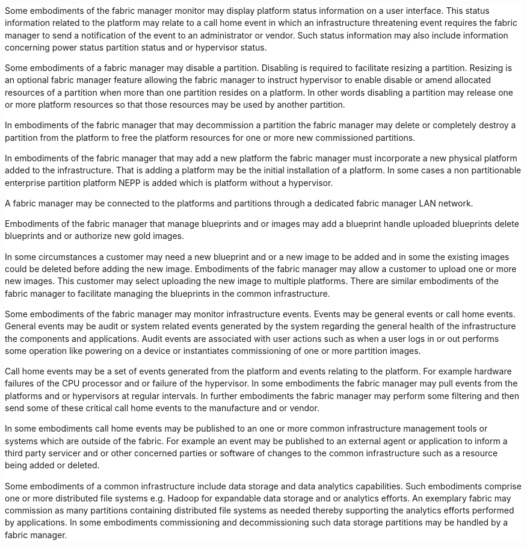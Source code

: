 Some embodiments of the fabric manager monitor may display platform status information on a user interface. This status information related to the platform may relate to a call home event in which an infrastructure threatening event requires the fabric manager to send a notification of the event to an administrator or vendor. Such status information may also include information concerning power status partition status and or hypervisor status.

Some embodiments of a fabric manager may disable a partition. Disabling is required to facilitate resizing a partition. Resizing is an optional fabric manager feature allowing the fabric manager to instruct hypervisor to enable disable or amend allocated resources of a partition when more than one partition resides on a platform. In other words disabling a partition may release one or more platform resources so that those resources may be used by another partition.

In embodiments of the fabric manager that may decommission a partition the fabric manager may delete or completely destroy a partition from the platform to free the platform resources for one or more new commissioned partitions.

In embodiments of the fabric manager that may add a new platform the fabric manager must incorporate a new physical platform added to the infrastructure. That is adding a platform may be the initial installation of a platform. In some cases a non partitionable enterprise partition platform NEPP is added which is platform without a hypervisor.

A fabric manager may be connected to the platforms and partitions through a dedicated fabric manager LAN network.

Embodiments of the fabric manager that manage blueprints and or images may add a blueprint handle uploaded blueprints delete blueprints and or authorize new gold images.

In some circumstances a customer may need a new blueprint and or a new image to be added and in some the existing images could be deleted before adding the new image. Embodiments of the fabric manager may allow a customer to upload one or more new images. This customer may select uploading the new image to multiple platforms. There are similar embodiments of the fabric manager to facilitate managing the blueprints in the common infrastructure.

Some embodiments of the fabric manager may monitor infrastructure events. Events may be general events or call home events. General events may be audit or system related events generated by the system regarding the general health of the infrastructure the components and applications. Audit events are associated with user actions such as when a user logs in or out performs some operation like powering on a device or instantiates commissioning of one or more partition images.

Call home events may be a set of events generated from the platform and events relating to the platform. For example hardware failures of the CPU processor and or failure of the hypervisor. In some embodiments the fabric manager may pull events from the platforms and or hypervisors at regular intervals. In further embodiments the fabric manager may perform some filtering and then send some of these critical call home events to the manufacture and or vendor.

In some embodiments call home events may be published to an one or more common infrastructure management tools or systems which are outside of the fabric. For example an event may be published to an external agent or application to inform a third party servicer and or other concerned parties or software of changes to the common infrastructure such as a resource being added or deleted.

Some embodiments of a common infrastructure include data storage and data analytics capabilities. Such embodiments comprise one or more distributed file systems e.g. Hadoop for expandable data storage and or analytics efforts. An exemplary fabric may commission as many partitions containing distributed file systems as needed thereby supporting the analytics efforts performed by applications. In some embodiments commissioning and decommissioning such data storage partitions may be handled by a fabric manager.
